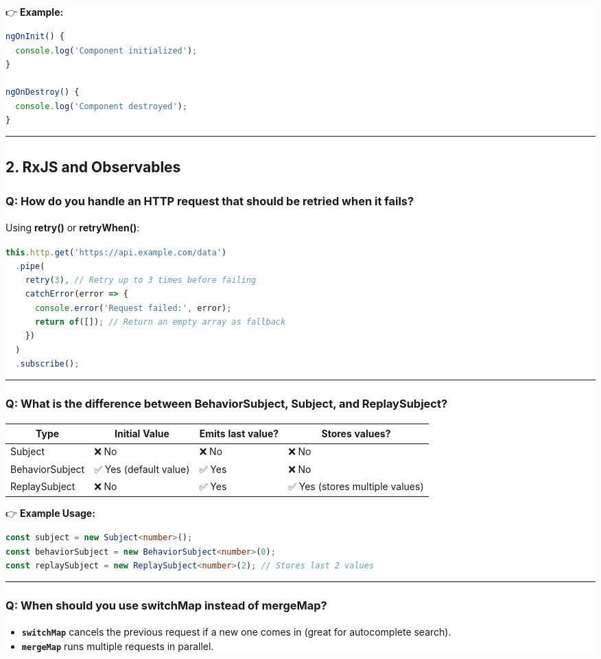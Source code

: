 👉 **Example:**
```ts
ngOnInit() {
  console.log('Component initialized');
}

ngOnDestroy() {
  console.log('Component destroyed');
}
```

---

## **2. RxJS and Observables**

### **Q: How do you handle an HTTP request that should be retried when it fails?**
Using **retry()** or **retryWhen()**:
```ts
this.http.get('https://api.example.com/data')
  .pipe(
    retry(3), // Retry up to 3 times before failing
    catchError(error => {
      console.error('Request failed:', error);
      return of([]); // Return an empty array as fallback
    })
  )
  .subscribe();
```

---

### **Q: What is the difference between BehaviorSubject, Subject, and ReplaySubject?**
| Type | Initial Value | Emits last value? | Stores values? |
|------|-------------|----------------|--------------|
| Subject | ❌ No | ❌ No | ❌ No |
| BehaviorSubject | ✅ Yes (default value) | ✅ Yes | ❌ No |
| ReplaySubject | ❌ No | ✅ Yes | ✅ Yes (stores multiple values) |

👉 **Example Usage:**
```ts
const subject = new Subject<number>();
const behaviorSubject = new BehaviorSubject<number>(0);
const replaySubject = new ReplaySubject<number>(2); // Stores last 2 values
```

---

### **Q: When should you use switchMap instead of mergeMap?**
- **`switchMap`** cancels the previous request if a new one comes in (great for autocomplete search).
- **`mergeMap`** runs multiple requests in parallel.
